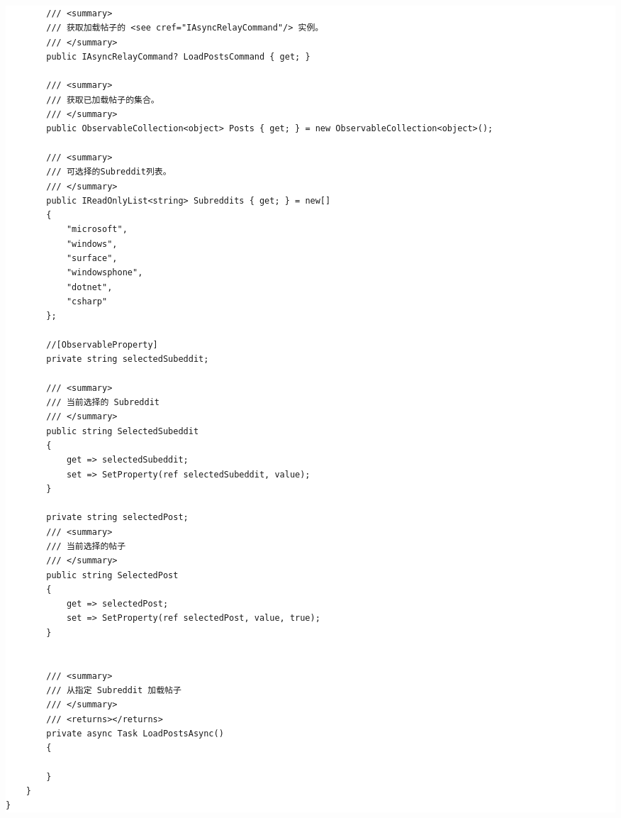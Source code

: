 ```CSharp
        /// <summary>
        /// 获取加载帖子的 <see cref="IAsyncRelayCommand"/> 实例。
        /// </summary>
        public IAsyncRelayCommand? LoadPostsCommand { get; }

        /// <summary>
        /// 获取已加载帖子的集合。
        /// </summary>
        public ObservableCollection<object> Posts { get; } = new ObservableCollection<object>();

        /// <summary>
        /// 可选择的Subreddit列表。
        /// </summary>
        public IReadOnlyList<string> Subreddits { get; } = new[]
        {
            "microsoft",
            "windows",
            "surface",
            "windowsphone",
            "dotnet",
            "csharp"
        };

        //[ObservableProperty]
        private string selectedSubeddit;

        /// <summary>
        /// 当前选择的 Subreddit
        /// </summary>
        public string SelectedSubeddit
        {
            get => selectedSubeddit;
            set => SetProperty(ref selectedSubeddit, value);
        }

        private string selectedPost;
        /// <summary>
        /// 当前选择的帖子
        /// </summary>
        public string SelectedPost
        {
            get => selectedPost;
            set => SetProperty(ref selectedPost, value, true);
        }


        /// <summary>
        /// 从指定 Subreddit 加载帖子
        /// </summary>
        /// <returns></returns>
        private async Task LoadPostsAsync()
        {

        }
    }
}

```
